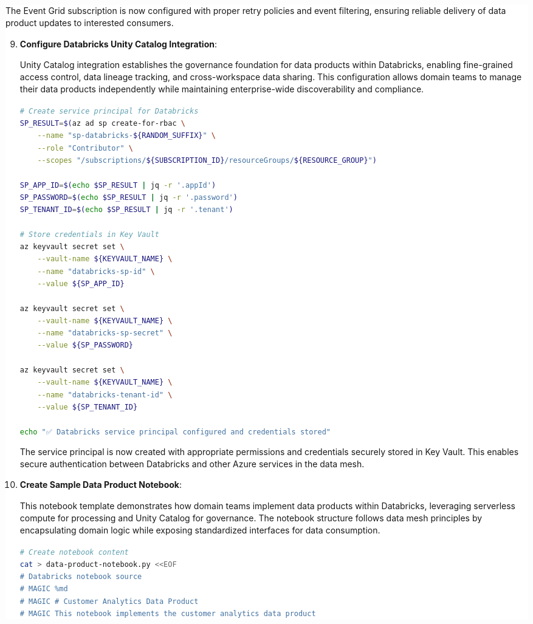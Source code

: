    The Event Grid subscription is now configured with proper retry policies and event filtering, ensuring reliable delivery of data product updates to interested consumers.

9. **Configure Databricks Unity Catalog Integration**:

   Unity Catalog integration establishes the governance foundation for data products within Databricks, enabling fine-grained access control, data lineage tracking, and cross-workspace data sharing. This configuration allows domain teams to manage their data products independently while maintaining enterprise-wide discoverability and compliance.

   ```bash
   # Create service principal for Databricks
   SP_RESULT=$(az ad sp create-for-rbac \
       --name "sp-databricks-${RANDOM_SUFFIX}" \
       --role "Contributor" \
       --scopes "/subscriptions/${SUBSCRIPTION_ID}/resourceGroups/${RESOURCE_GROUP}")

   SP_APP_ID=$(echo $SP_RESULT | jq -r '.appId')
   SP_PASSWORD=$(echo $SP_RESULT | jq -r '.password')
   SP_TENANT_ID=$(echo $SP_RESULT | jq -r '.tenant')

   # Store credentials in Key Vault
   az keyvault secret set \
       --vault-name ${KEYVAULT_NAME} \
       --name "databricks-sp-id" \
       --value ${SP_APP_ID}

   az keyvault secret set \
       --vault-name ${KEYVAULT_NAME} \
       --name "databricks-sp-secret" \
       --value ${SP_PASSWORD}

   az keyvault secret set \
       --vault-name ${KEYVAULT_NAME} \
       --name "databricks-tenant-id" \
       --value ${SP_TENANT_ID}

   echo "✅ Databricks service principal configured and credentials stored"
   ```

   The service principal is now created with appropriate permissions and credentials securely stored in Key Vault. This enables secure authentication between Databricks and other Azure services in the data mesh.

10. **Create Sample Data Product Notebook**:

    This notebook template demonstrates how domain teams implement data products within Databricks, leveraging serverless compute for processing and Unity Catalog for governance. The notebook structure follows data mesh principles by encapsulating domain logic while exposing standardized interfaces for data consumption.

    ```bash
    # Create notebook content
    cat > data-product-notebook.py <<EOF
    # Databricks notebook source
    # MAGIC %md
    # MAGIC # Customer Analytics Data Product
    # MAGIC This notebook implements the customer analytics data product
